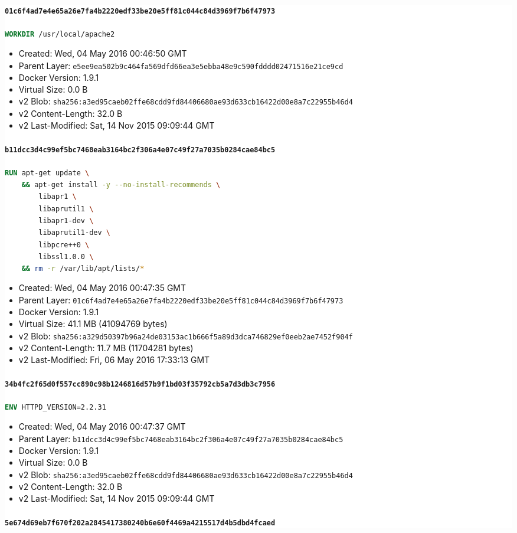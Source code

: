 #### `01c6f4ad7e4e65a26e7fa4b2220edf33be20e5ff81c044c84d3969f7b6f47973`

```dockerfile
WORKDIR /usr/local/apache2
```

-	Created: Wed, 04 May 2016 00:46:50 GMT
-	Parent Layer: `e5ee9ea502b9c464fa569dfd66ea3e5ebba48e9c590fdddd02471516e21ce9cd`
-	Docker Version: 1.9.1
-	Virtual Size: 0.0 B
-	v2 Blob: `sha256:a3ed95caeb02ffe68cdd9fd84406680ae93d633cb16422d00e8a7c22955b46d4`
-	v2 Content-Length: 32.0 B
-	v2 Last-Modified: Sat, 14 Nov 2015 09:09:44 GMT

#### `b11dcc3d4c99ef5bc7468eab3164bc2f306a4e07c49f27a7035b0284cae84bc5`

```dockerfile
RUN apt-get update \
	&& apt-get install -y --no-install-recommends \
		libapr1 \
		libaprutil1 \
		libapr1-dev \
		libaprutil1-dev \
		libpcre++0 \
		libssl1.0.0 \
	&& rm -r /var/lib/apt/lists/*
```

-	Created: Wed, 04 May 2016 00:47:35 GMT
-	Parent Layer: `01c6f4ad7e4e65a26e7fa4b2220edf33be20e5ff81c044c84d3969f7b6f47973`
-	Docker Version: 1.9.1
-	Virtual Size: 41.1 MB (41094769 bytes)
-	v2 Blob: `sha256:a329d50397b96a24de03153ac1b666f5a89d3dca746829ef0eeb2ae7452f904f`
-	v2 Content-Length: 11.7 MB (11704281 bytes)
-	v2 Last-Modified: Fri, 06 May 2016 17:33:13 GMT

#### `34b4fc2f65d0f557cc890c98b1246816d57b9f1bd03f35792cb5a7d3db3c7956`

```dockerfile
ENV HTTPD_VERSION=2.2.31
```

-	Created: Wed, 04 May 2016 00:47:37 GMT
-	Parent Layer: `b11dcc3d4c99ef5bc7468eab3164bc2f306a4e07c49f27a7035b0284cae84bc5`
-	Docker Version: 1.9.1
-	Virtual Size: 0.0 B
-	v2 Blob: `sha256:a3ed95caeb02ffe68cdd9fd84406680ae93d633cb16422d00e8a7c22955b46d4`
-	v2 Content-Length: 32.0 B
-	v2 Last-Modified: Sat, 14 Nov 2015 09:09:44 GMT

#### `5e674d69eb7f670f202a2845417380240b6e60f4469a4215517d4b5dbd4fcaed`
